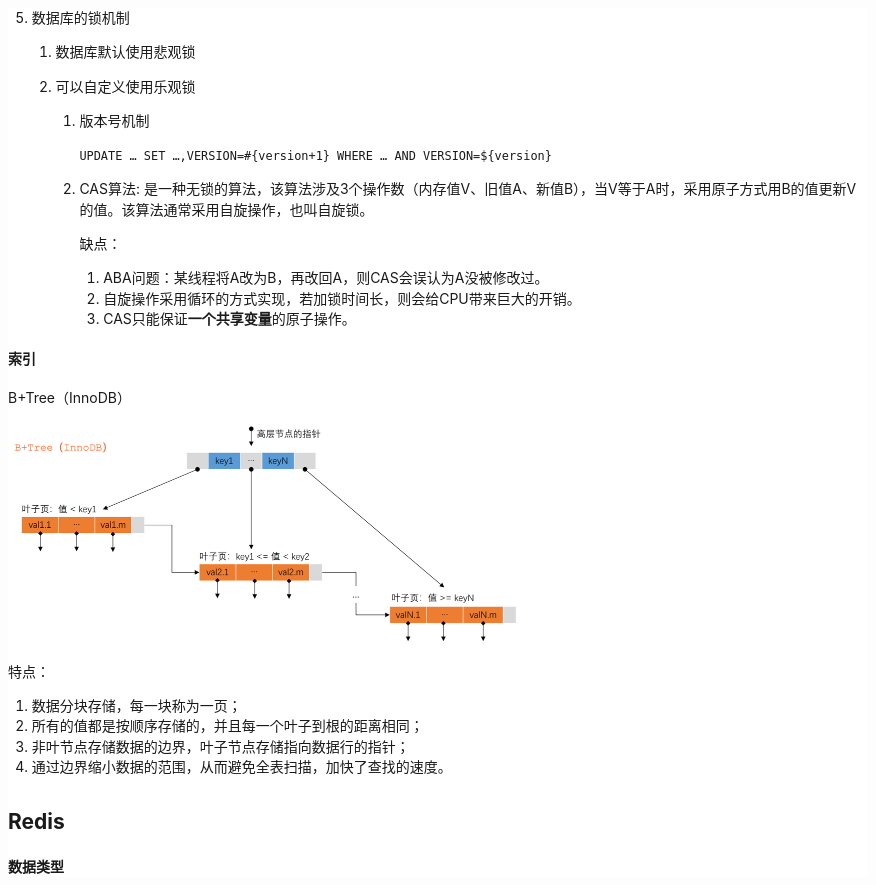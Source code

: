 5. 数据库的锁机制
   1. 数据库默认使用悲观锁
   
   2. 可以自定义使用乐观锁
      1. 版本号机制
      
         ```mysql
         UPDATE … SET …,VERSION=#{version+1} WHERE … AND VERSION=${version}
         ```
      
      2. CAS算法: 是一种无锁的算法，该算法涉及3个操作数（内存值V、旧值A、新值B），当V等于A时，采用原子方式用B的值更新V的值。该算法通常采用自旋操作，也叫自旋锁。
      
         缺点：
      
         1. ABA问题：某线程将A改为B，再改回A，则CAS会误认为A没被修改过。
         2. 自旋操作采用循环的方式实现，若加锁时间长，则会给CPU带来巨大的开销。
         3. CAS只能保证**一个共享变量**的原子操作。
      
         

#### 索引

B+Tree（InnoDB）

<img src="newcoder/B+Tree.png" alt="B+Tree" style="zoom:50%;" />

特点：

1. 数据分块存储，每一块称为一页；
2. 所有的值都是按顺序存储的，并且每一个叶子到根的距离相同； 
3. 非叶节点存储数据的边界，叶子节点存储指向数据行的指针； 
4. 通过边界缩小数据的范围，从而避免全表扫描，加快了查找的速度。

## Redis

#### 数据类型

